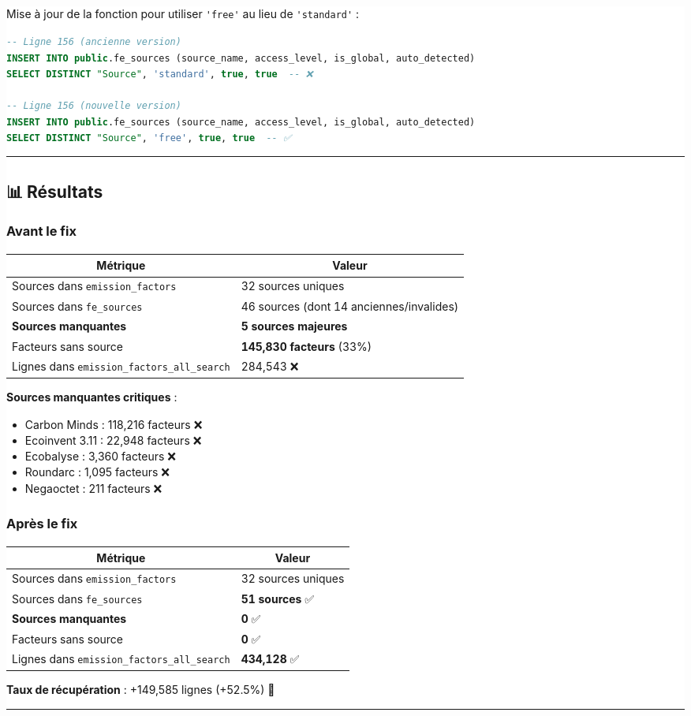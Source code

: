 Mise à jour de la fonction pour utiliser `'free'` au lieu de `'standard'` :

```sql
-- Ligne 156 (ancienne version)
INSERT INTO public.fe_sources (source_name, access_level, is_global, auto_detected)
SELECT DISTINCT "Source", 'standard', true, true  -- ❌

-- Ligne 156 (nouvelle version)
INSERT INTO public.fe_sources (source_name, access_level, is_global, auto_detected)
SELECT DISTINCT "Source", 'free', true, true  -- ✅
```

---

## 📊 Résultats

### Avant le fix

| Métrique | Valeur |
|----------|--------|
| Sources dans `emission_factors` | 32 sources uniques |
| Sources dans `fe_sources` | 46 sources (dont 14 anciennes/invalides) |
| **Sources manquantes** | **5 sources majeures** |
| Facteurs sans source | **145,830 facteurs** (33%) |
| Lignes dans `emission_factors_all_search` | 284,543 ❌ |

**Sources manquantes critiques** :
- Carbon Minds : 118,216 facteurs ❌
- Ecoinvent 3.11 : 22,948 facteurs ❌
- Ecobalyse : 3,360 facteurs ❌
- Roundarc : 1,095 facteurs ❌
- Negaoctet : 211 facteurs ❌

### Après le fix

| Métrique | Valeur |
|----------|--------|
| Sources dans `emission_factors` | 32 sources uniques |
| Sources dans `fe_sources` | **51 sources** ✅ |
| **Sources manquantes** | **0** ✅ |
| Facteurs sans source | **0** ✅ |
| Lignes dans `emission_factors_all_search` | **434,128** ✅ |

**Taux de récupération** : +149,585 lignes (+52.5%) 🎉

---
